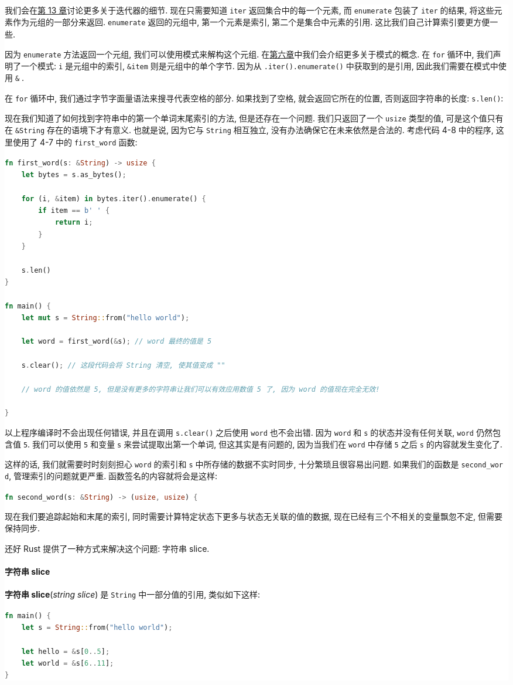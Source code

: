 我们会在[第 13 章](https://doc.rust-lang.org/book/ch13-02-iterators.html)讨论更多关于迭代器的细节. 现在只需要知道 `iter` 返回集合中的每一个元素, 而 `enumerate` 包装了 `iter` 的结果, 将这些元素作为元组的一部分来返回. `enumerate` 返回的元组中, 第一个元素是索引, 第二个是集合中元素的引用. 这比我们自己计算索引要更方便一些.

因为 `enumerate` 方法返回一个元组, 我们可以使用模式来解构这个元组. 在[第六章](https://doc.rust-lang.org/book/ch06-02-match.html#patterns-that-bind-to-values)中我们会介绍更多关于模式的概念. 在 `for` 循环中, 我们声明了一个模式: `i` 是元组中的索引, `&item` 则是元组中的单个字节. 因为从 `.iter().enumerate()` 中获取到的是引用, 因此我们需要在模式中使用 `&` .

在 `for` 循环中, 我们通过字节字面量语法来搜寻代表空格的部分. 如果找到了空格, 就会返回它所在的位置, 否则返回字符串的长度: `s.len()`:

现在我们知道了如何找到字符串中的第一个单词末尾索引的方法, 但是还存在一个问题. 我们只返回了一个 `usize` 类型的值, 可是这个值只有在 `&String` 存在的语境下才有意义. 也就是说, 因为它与 `String` 相互独立, 没有办法确保它在未来依然是合法的. 考虑代码 4-8 中的程序, 这里使用了 4-7 中的 `first_word` 函数:

```rust
fn first_word(s: &String) -> usize {
    let bytes = s.as_bytes();

    for (i, &item) in bytes.iter().enumerate() {
        if item == b' ' {
            return i;
        }
    }

    s.len()
}

fn main() {
    let mut s = String::from("hello world");

    let word = first_word(&s); // word 最终的值是 5

    s.clear(); // 这段代码会将 String 清空, 使其值变成 ""

    // word 的值依然是 5, 但是没有更多的字符串让我们可以有效应用数值 5 了, 因为 word 的值现在完全无效!
    
}
```

以上程序编译时不会出现任何错误, 并且在调用 `s.clear()` 之后使用 `word` 也不会出错. 因为 `word` 和 `s` 的状态并没有任何关联, `word` 仍然包含值 `5`. 我们可以使用 `5` 和变量 `s` 来尝试提取出第一个单词, 但这其实是有问题的, 因为当我们在 `word` 中存储 `5` 之后 `s` 的内容就发生变化了.

这样的话, 我们就需要时时刻刻担心 `word` 的索引和 `s` 中所存储的数据不实时同步, 十分繁琐且很容易出问题. 如果我们的函数是 `second_word`, 管理索引的问题就更严重. 函数签名的内容就将会是这样:

```rust
fn second_word(s: &String) -> (usize, usize) {
```

现在我们要追踪起始和末尾的索引, 同时需要计算特定状态下更多与状态无关联的值的数据, 现在已经有三个不相关的变量飘忽不定, 但需要保持同步.

还好 Rust 提供了一种方式来解决这个问题: 字符串 slice.

#### 字符串 slice

**字符串 slice**(_string slice_) 是 `String` 中一部分值的引用, 类似如下这样:

```rust
fn main() {
    let s = String::from("hello world");

    let hello = &s[0..5];
    let world = &s[6..11];
}
```
